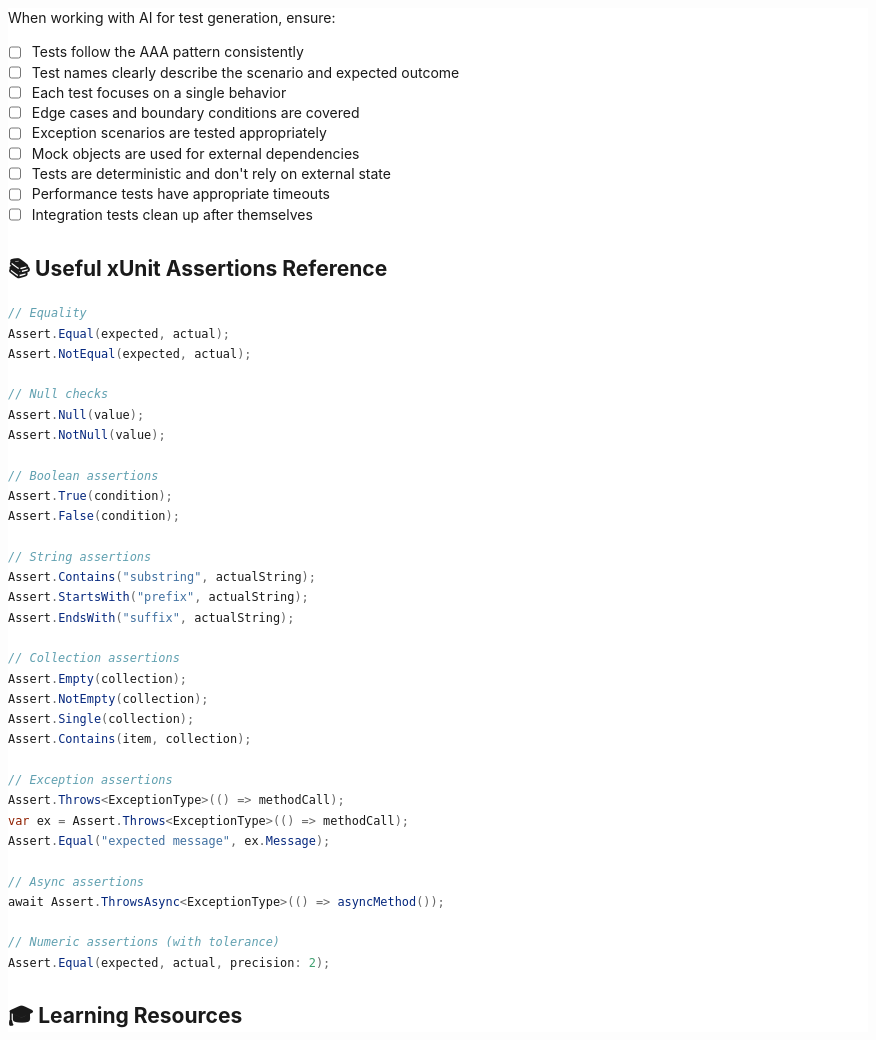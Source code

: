 When working with AI for test generation, ensure:

- [ ] Tests follow the AAA pattern consistently
- [ ] Test names clearly describe the scenario and expected outcome
- [ ] Each test focuses on a single behavior
- [ ] Edge cases and boundary conditions are covered
- [ ] Exception scenarios are tested appropriately
- [ ] Mock objects are used for external dependencies
- [ ] Tests are deterministic and don't rely on external state
- [ ] Performance tests have appropriate timeouts
- [ ] Integration tests clean up after themselves

## 📚 Useful xUnit Assertions Reference

```csharp
// Equality
Assert.Equal(expected, actual);
Assert.NotEqual(expected, actual);

// Null checks
Assert.Null(value);
Assert.NotNull(value);

// Boolean assertions
Assert.True(condition);
Assert.False(condition);

// String assertions
Assert.Contains("substring", actualString);
Assert.StartsWith("prefix", actualString);
Assert.EndsWith("suffix", actualString);

// Collection assertions
Assert.Empty(collection);
Assert.NotEmpty(collection);
Assert.Single(collection);
Assert.Contains(item, collection);

// Exception assertions
Assert.Throws<ExceptionType>(() => methodCall);
var ex = Assert.Throws<ExceptionType>(() => methodCall);
Assert.Equal("expected message", ex.Message);

// Async assertions
await Assert.ThrowsAsync<ExceptionType>(() => asyncMethod());

// Numeric assertions (with tolerance)
Assert.Equal(expected, actual, precision: 2);
```

## 🎓 Learning Resources
